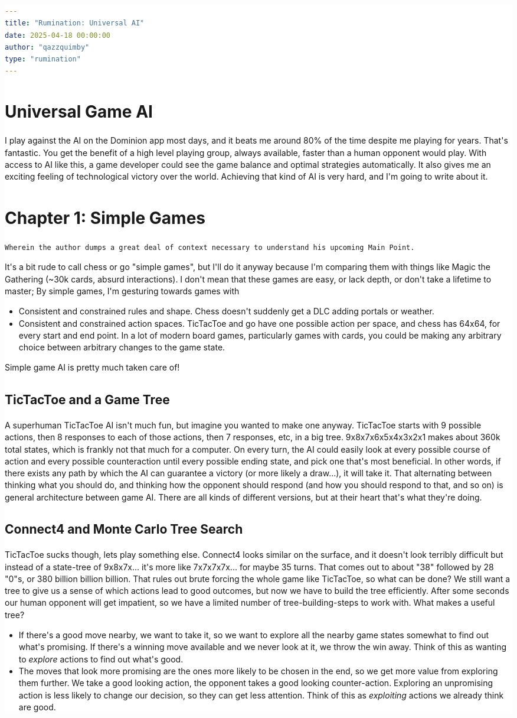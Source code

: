 ```yaml
---
title: "Rumination: Universal AI"
date: 2025-04-18 00:00:00
author: "qazzquimby"
type: "rumination"
---
```


# Universal Game AI

I play against the AI on the Dominion app most days, and it beats me around 80% of the time despite me playing for years. That's fantastic. You get the benefit of a high level playing group, always available, faster than a human opponent would play. With access to AI like this, a game developer could see the game balance and optimal strategies automatically. It also gives me an exciting feeling of technological victory over the world. Achieving that kind of AI is very hard, and I'm going to write about it.

# Chapter 1: Simple Games
`Wherein the author dumps a great deal of context necessary to understand his upcoming Main Point.`

It's a bit rude to call chess or go "simple games", but I'll do it anyway because I'm comparing them with things like Magic the Gathering (~30k cards, absurd interactions).
I don't mean that these games are easy, or lack depth, or don't take a lifetime to master; By simple games, I'm gesturing towards games with
- Consistent and constrained rules and shape. Chess doesn't suddenly get a DLC adding portals or weather.
- Consistent and constrained action spaces. TicTacToe and go have one possible action per space, and chess has 64x64, for every start and end point. In a lot of modern board games, particularly games with cards, you could be making any arbitrary choice between arbitrary changes to the game state.

Simple game AI is pretty much taken care of! 

## TicTacToe and a Game Tree
A superhuman TicTacToe AI isn't much fun, but imagine you wanted to make one anyway. TicTacToe starts with 9 possible actions, then 8 responses to each of those actions, then 7 responses, etc, in a big tree. 9x8x7x6x5x4x3x2x1 makes about 360k total states, which is frankly not that much for a computer. On every turn, the AI could easily look at every possible course of action and every possible counteraction until every possible ending state, and pick one that's most beneficial. In other words, if there exists any path by which the AI can guarantee a victory (or more likely a draw...), it will take it.
That alternating between thinking what you should do, and thinking how the opponent should respond (and how you should respond to that, and so on) is general architecture between game AI. There are all kinds of different versions, but at their heart that's what they're doing.


## Connect4 and Monte Carlo Tree Search
TicTacToe sucks though, lets play something else. Connect4 looks similar on the surface, and it doesn't look terribly difficult but instead of a state-tree of 9x8x7x... it's more like 7x7x7x7x... for maybe 35 turns. That comes out to about "38" followed by 28 "0"s, or 380 billion billion billion. That rules out brute forcing the whole game like TicTacToe, so what can be done?
We still want a tree to give us a sense of which actions lead to good outcomes, but now we have to build the tree efficiently. After some seconds our human opponent will get impatient, so we have a limited number of tree-building-steps to work with.
What makes a useful tree?
- If there's a good move nearby, we want to take it, so we want to explore all the nearby game states somewhat to find out what's promising. If there's a winning move available and we never look at it, we throw the win away. Think of this as wanting to *explore* actions to find out what's good.
- The moves that look more promising are the ones more likely to be chosen in the end, so we get more value from exploring them further. We take a good looking action, the opponent takes a good looking counter-action. Exploring an unpromising action is less likely to change our decision, so they can get less attention. Think of this as *exploiting* actions we already think are good.